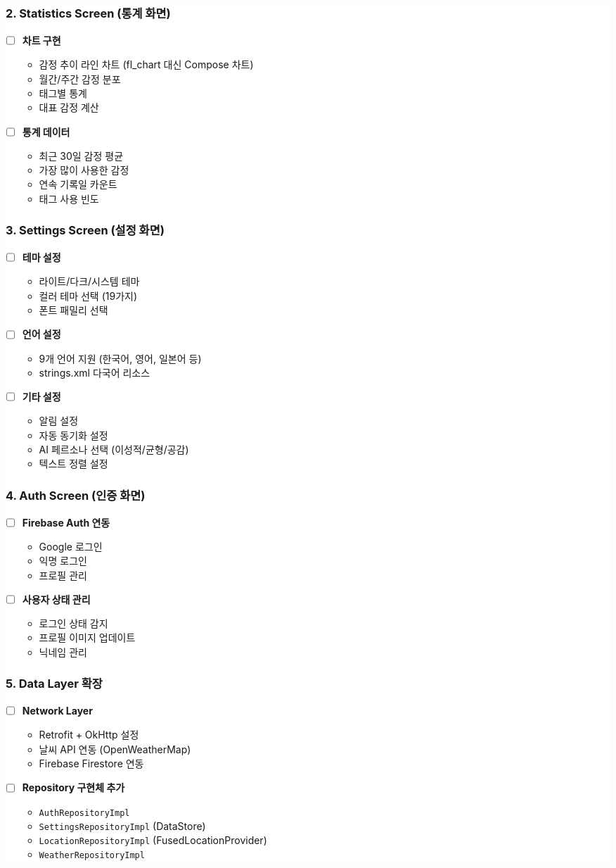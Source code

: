 ### 2. Statistics Screen (통계 화면)
- [ ] **차트 구현**
  - 감정 추이 라인 차트 (fl_chart 대신 Compose 차트)
  - 월간/주간 감정 분포
  - 태그별 통계
  - 대표 감정 계산

- [ ] **통계 데이터**
  - 최근 30일 감정 평균
  - 가장 많이 사용한 감정
  - 연속 기록일 카운트
  - 태그 사용 빈도

### 3. Settings Screen (설정 화면)
- [ ] **테마 설정**
  - 라이트/다크/시스템 테마
  - 컬러 테마 선택 (19가지)
  - 폰트 패밀리 선택

- [ ] **언어 설정**
  - 9개 언어 지원 (한국어, 영어, 일본어 등)
  - strings.xml 다국어 리소스

- [ ] **기타 설정**
  - 알림 설정
  - 자동 동기화 설정
  - AI 페르소나 선택 (이성적/균형/공감)
  - 텍스트 정렬 설정

### 4. Auth Screen (인증 화면)
- [ ] **Firebase Auth 연동**
  - Google 로그인
  - 익명 로그인
  - 프로필 관리

- [ ] **사용자 상태 관리**
  - 로그인 상태 감지
  - 프로필 이미지 업데이트
  - 닉네임 관리

### 5. Data Layer 확장
- [ ] **Network Layer**
  - Retrofit + OkHttp 설정
  - 날씨 API 연동 (OpenWeatherMap)
  - Firebase Firestore 연동

- [ ] **Repository 구현체 추가**
  - `AuthRepositoryImpl`
  - `SettingsRepositoryImpl` (DataStore)
  - `LocationRepositoryImpl` (FusedLocationProvider)
  - `WeatherRepositoryImpl`

